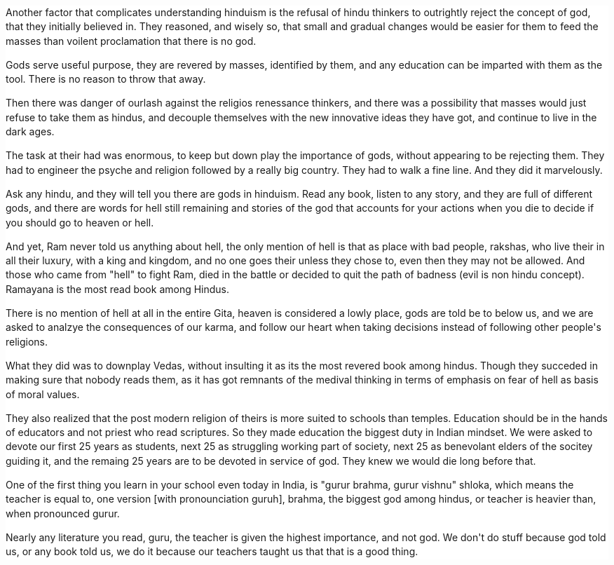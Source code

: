 Another factor that complicates understanding hinduism is the refusal of hindu
thinkers to outrightly reject the concept of god, that they initially believed
in. They reasoned, and wisely so, that small and gradual changes would be easier
for them to feed the masses than voilent proclamation that there is no god.

Gods serve useful purpose, they are revered by masses, identified by them, and
any education can be imparted with them as the tool. There is no reason to throw
that away.

Then there was danger of ourlash against the religios renessance thinkers, and
there was a possibility that masses would just refuse to take them as hindus,
and decouple themselves with the new innovative ideas they have got, and
continue to live in the dark ages.

The task at their had was enormous, to keep but down play the importance of
gods, without appearing to be rejecting them. They had to engineer the psyche
and religion followed by a really big country. They had to walk a fine line. And
they did it marvelously.

Ask any hindu, and they will tell you there are gods in hinduism. Read any book,
listen to any story, and they are full of different gods, and there are words
for hell still remaining and stories of the god that accounts for your actions
when you die to decide if you should go to heaven or hell.

And yet, Ram never told us anything about hell, the only mention of hell is that
as place with bad people, rakshas, who live their in all their luxury, with a
king and kingdom, and no one goes their unless they chose to, even then they may
not be allowed. And those who came from "hell" to fight Ram, died in the battle
or decided to quit the path of badness (evil is non hindu concept). Ramayana is
the most read book among Hindus.

There is no mention of hell at all in the entire Gita, heaven is considered a
lowly place, gods are told be to below us, and we are asked to analzye the
consequences of our karma, and follow our heart when taking decisions instead of
following other people's religions.

What they did was to downplay Vedas, without insulting it as its the most
revered book among hindus. Though they succeded in making sure that nobody reads
them, as it has got remnants of the medival thinking in terms of emphasis on
fear of hell as basis of moral values.

They also realized that the post modern religion of theirs is more suited to
schools than temples. Education should be in the hands of educators and not
priest who read scriptures. So they made education the biggest duty in Indian
mindset. We were asked to devote our first 25 years as students, next 25 as
struggling working part of society, next 25 as benevolant elders of the socitey
guiding it, and the remaing 25 years are to be devoted in service of god. They
knew we would die long before that.

One of the first thing you learn in your school even today in India, is "gurur
brahma, gurur vishnu" shloka, which means the teacher is equal to, one version
[with pronounciation guruh], brahma, the biggest god among hindus, or teacher is
heavier than, when pronounced gurur.

Nearly any literature you read, guru, the teacher is given the highest
importance, and not god. We don't do stuff because god told us, or any book told
us, we do it because our teachers taught us that that is a good thing.
